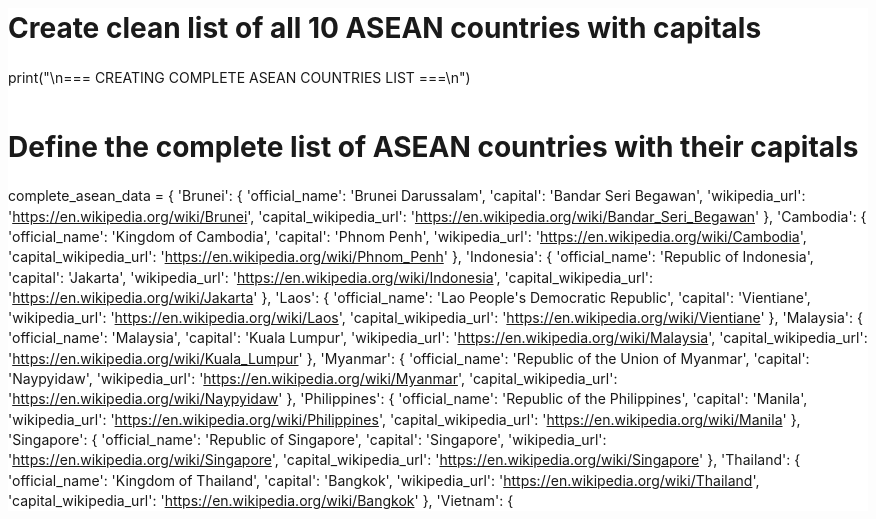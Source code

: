 # Create clean list of all 10 ASEAN countries with capitals
print("\n=== CREATING COMPLETE ASEAN COUNTRIES LIST ===\n")

# Define the complete list of ASEAN countries with their capitals
complete_asean_data = {
    'Brunei': {
        'official_name': 'Brunei Darussalam',
        'capital': 'Bandar Seri Begawan',
        'wikipedia_url': 'https://en.wikipedia.org/wiki/Brunei',
        'capital_wikipedia_url': 'https://en.wikipedia.org/wiki/Bandar_Seri_Begawan'
    },
    'Cambodia': {
        'official_name': 'Kingdom of Cambodia', 
        'capital': 'Phnom Penh',
        'wikipedia_url': 'https://en.wikipedia.org/wiki/Cambodia',
        'capital_wikipedia_url': 'https://en.wikipedia.org/wiki/Phnom_Penh'
    },
    'Indonesia': {
        'official_name': 'Republic of Indonesia',
        'capital': 'Jakarta', 
        'wikipedia_url': 'https://en.wikipedia.org/wiki/Indonesia',
        'capital_wikipedia_url': 'https://en.wikipedia.org/wiki/Jakarta'
    },
    'Laos': {
        'official_name': 'Lao People\'s Democratic Republic',
        'capital': 'Vientiane',
        'wikipedia_url': 'https://en.wikipedia.org/wiki/Laos', 
        'capital_wikipedia_url': 'https://en.wikipedia.org/wiki/Vientiane'
    },
    'Malaysia': {
        'official_name': 'Malaysia',
        'capital': 'Kuala Lumpur',
        'wikipedia_url': 'https://en.wikipedia.org/wiki/Malaysia',
        'capital_wikipedia_url': 'https://en.wikipedia.org/wiki/Kuala_Lumpur'
    },
    'Myanmar': {
        'official_name': 'Republic of the Union of Myanmar',
        'capital': 'Naypyidaw', 
        'wikipedia_url': 'https://en.wikipedia.org/wiki/Myanmar',
        'capital_wikipedia_url': 'https://en.wikipedia.org/wiki/Naypyidaw'
    },
    'Philippines': {
        'official_name': 'Republic of the Philippines',
        'capital': 'Manila',
        'wikipedia_url': 'https://en.wikipedia.org/wiki/Philippines',
        'capital_wikipedia_url': 'https://en.wikipedia.org/wiki/Manila'
    },
    'Singapore': {
        'official_name': 'Republic of Singapore',
        'capital': 'Singapore',
        'wikipedia_url': 'https://en.wikipedia.org/wiki/Singapore',
        'capital_wikipedia_url': 'https://en.wikipedia.org/wiki/Singapore'
    },
    'Thailand': {
        'official_name': 'Kingdom of Thailand',
        'capital': 'Bangkok',
        'wikipedia_url': 'https://en.wikipedia.org/wiki/Thailand',
        'capital_wikipedia_url': 'https://en.wikipedia.org/wiki/Bangkok'
    },
    'Vietnam': {